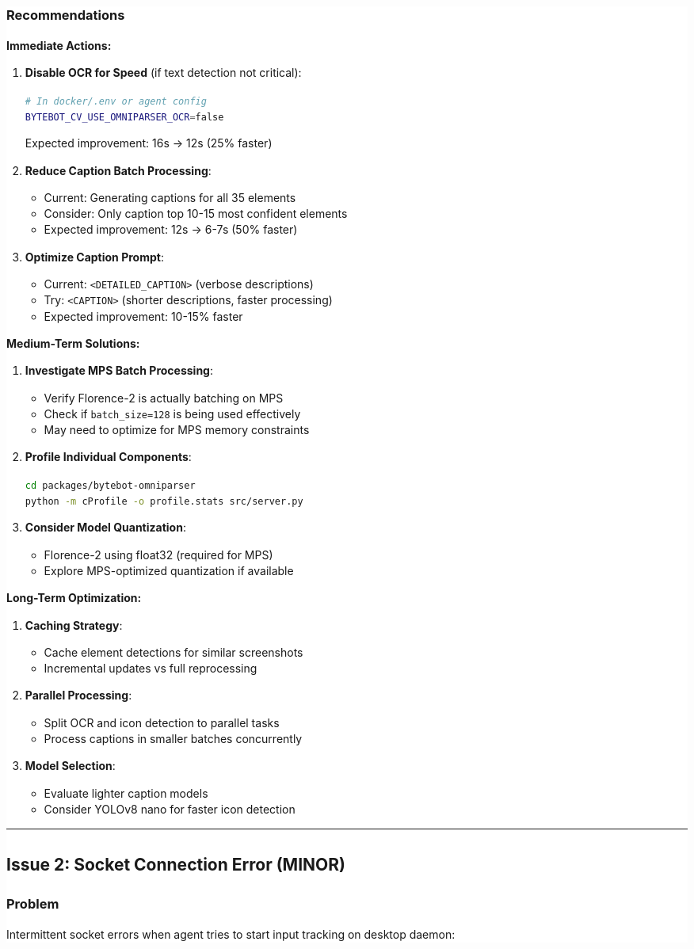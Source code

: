 ### Recommendations

**Immediate Actions:**

1. **Disable OCR for Speed** (if text detection not critical):
   ```bash
   # In docker/.env or agent config
   BYTEBOT_CV_USE_OMNIPARSER_OCR=false
   ```
   Expected improvement: 16s → 12s (25% faster)

2. **Reduce Caption Batch Processing**:
   - Current: Generating captions for all 35 elements
   - Consider: Only caption top 10-15 most confident elements
   - Expected improvement: 12s → 6-7s (50% faster)

3. **Optimize Caption Prompt**:
   - Current: `<DETAILED_CAPTION>` (verbose descriptions)
   - Try: `<CAPTION>` (shorter descriptions, faster processing)
   - Expected improvement: 10-15% faster

**Medium-Term Solutions:**

1. **Investigate MPS Batch Processing**:
   - Verify Florence-2 is actually batching on MPS
   - Check if `batch_size=128` is being used effectively
   - May need to optimize for MPS memory constraints

2. **Profile Individual Components**:
   ```bash
   cd packages/bytebot-omniparser
   python -m cProfile -o profile.stats src/server.py
   ```

3. **Consider Model Quantization**:
   - Florence-2 using float32 (required for MPS)
   - Explore MPS-optimized quantization if available

**Long-Term Optimization:**

1. **Caching Strategy**:
   - Cache element detections for similar screenshots
   - Incremental updates vs full reprocessing

2. **Parallel Processing**:
   - Split OCR and icon detection to parallel tasks
   - Process captions in smaller batches concurrently

3. **Model Selection**:
   - Evaluate lighter caption models
   - Consider YOLOv8 nano for faster icon detection

---

## Issue 2: Socket Connection Error (MINOR)

### Problem
Intermittent socket errors when agent tries to start input tracking on desktop daemon:
